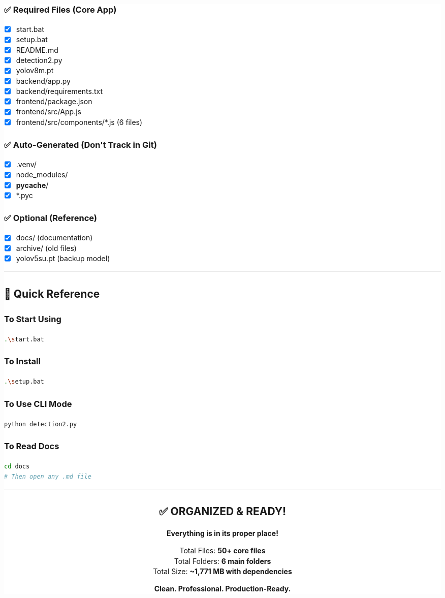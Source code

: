 ### ✅ Required Files (Core App)
- [x] start.bat
- [x] setup.bat
- [x] README.md
- [x] detection2.py
- [x] yolov8m.pt
- [x] backend/app.py
- [x] backend/requirements.txt
- [x] frontend/package.json
- [x] frontend/src/App.js
- [x] frontend/src/components/*.js (6 files)

### ✅ Auto-Generated (Don't Track in Git)
- [x] .venv/
- [x] node_modules/
- [x] __pycache__/
- [x] *.pyc

### ✅ Optional (Reference)
- [x] docs/ (documentation)
- [x] archive/ (old files)
- [x] yolov5su.pt (backup model)

---

## 🎯 Quick Reference

### To Start Using
```bash
.\start.bat
```

### To Install
```bash
.\setup.bat
```

### To Use CLI Mode
```bash
python detection2.py
```

### To Read Docs
```bash
cd docs
# Then open any .md file
```

---

<div align="center">

## ✅ ORGANIZED & READY!

**Everything is in its proper place!**

Total Files: **50+ core files**  
Total Folders: **6 main folders**  
Total Size: **~1,771 MB with dependencies**

**Clean. Professional. Production-Ready.**

</div>
